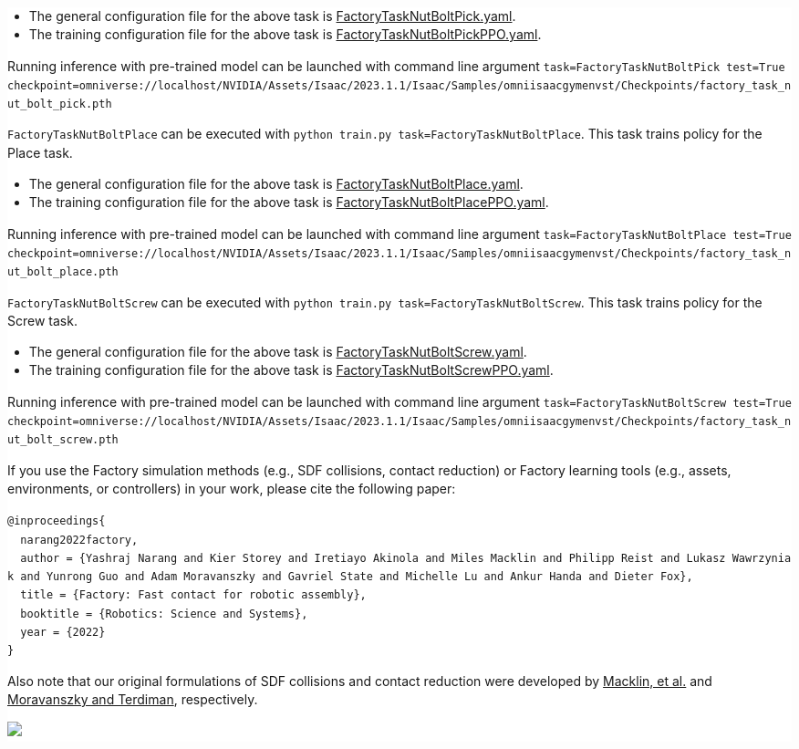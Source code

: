 - The general configuration file for the above task is [FactoryTaskNutBoltPick.yaml](../../omniisaacgymenvst/cfg/task/FactoryTaskNutBoltPick.yaml).
- The training configuration file for the above task is [FactoryTaskNutBoltPickPPO.yaml](../../omniisaacgymenvst/cfg/train/FactoryTaskNutBoltPickPPO.yaml).

Running inference with pre-trained model can be launched with command line argument `task=FactoryTaskNutBoltPick test=True checkpoint=omniverse://localhost/NVIDIA/Assets/Isaac/2023.1.1/Isaac/Samples/omniisaacgymenvst/Checkpoints/factory_task_nut_bolt_pick.pth`

`FactoryTaskNutBoltPlace` can be executed with `python train.py task=FactoryTaskNutBoltPlace`. This task trains policy for the Place task.

- The general configuration file for the above task is [FactoryTaskNutBoltPlace.yaml](../../omniisaacgymenvst/cfg/task/FactoryTaskNutBoltPlace.yaml).
- The training configuration file for the above task is [FactoryTaskNutBoltPlacePPO.yaml](../../omniisaacgymenvst/cfg/train/FactoryTaskNutBoltPlacePPO.yaml).

Running inference with pre-trained model can be launched with command line argument `task=FactoryTaskNutBoltPlace test=True checkpoint=omniverse://localhost/NVIDIA/Assets/Isaac/2023.1.1/Isaac/Samples/omniisaacgymenvst/Checkpoints/factory_task_nut_bolt_place.pth`

`FactoryTaskNutBoltScrew` can be executed with `python train.py task=FactoryTaskNutBoltScrew`. This task trains policy for the Screw task.

- The general configuration file for the above task is [FactoryTaskNutBoltScrew.yaml](../../omniisaacgymenvst/cfg/task/FactoryTaskNutBoltScrew.yaml).
- The training configuration file for the above task is [FactoryTaskNutBoltScrewPPO.yaml](../../omniisaacgymenvst/cfg/train/FactoryTaskNutBoltScrewPPO.yaml).

Running inference with pre-trained model can be launched with command line argument `task=FactoryTaskNutBoltScrew test=True checkpoint=omniverse://localhost/NVIDIA/Assets/Isaac/2023.1.1/Isaac/Samples/omniisaacgymenvst/Checkpoints/factory_task_nut_bolt_screw.pth`

If you use the Factory simulation methods (e.g., SDF collisions, contact reduction) or Factory learning tools (e.g., assets, environments, or controllers) in your work, please cite the following paper:
```
@inproceedings{
  narang2022factory,
  author = {Yashraj Narang and Kier Storey and Iretiayo Akinola and Miles Macklin and Philipp Reist and Lukasz Wawrzyniak and Yunrong Guo and Adam Moravanszky and Gavriel State and Michelle Lu and Ankur Handa and Dieter Fox},
  title = {Factory: Fast contact for robotic assembly},
  booktitle = {Robotics: Science and Systems},
  year = {2022}
} 
```

Also note that our original formulations of SDF collisions and contact reduction were developed by [Macklin, et al.](https://dl.acm.org/doi/abs/10.1145/3384538) and [Moravanszky and Terdiman](https://scholar.google.com/scholar?q=Game+Programming+Gems+4%2C+chapter+Fast+Contact+Reduction+for+Dynamics+Simulation), respectively.

<img src="https://user-images.githubusercontent.com/6352136/205978286-fa2ae714-a3cb-4acd-9f5f-a467338a8bb3.gif"/>
